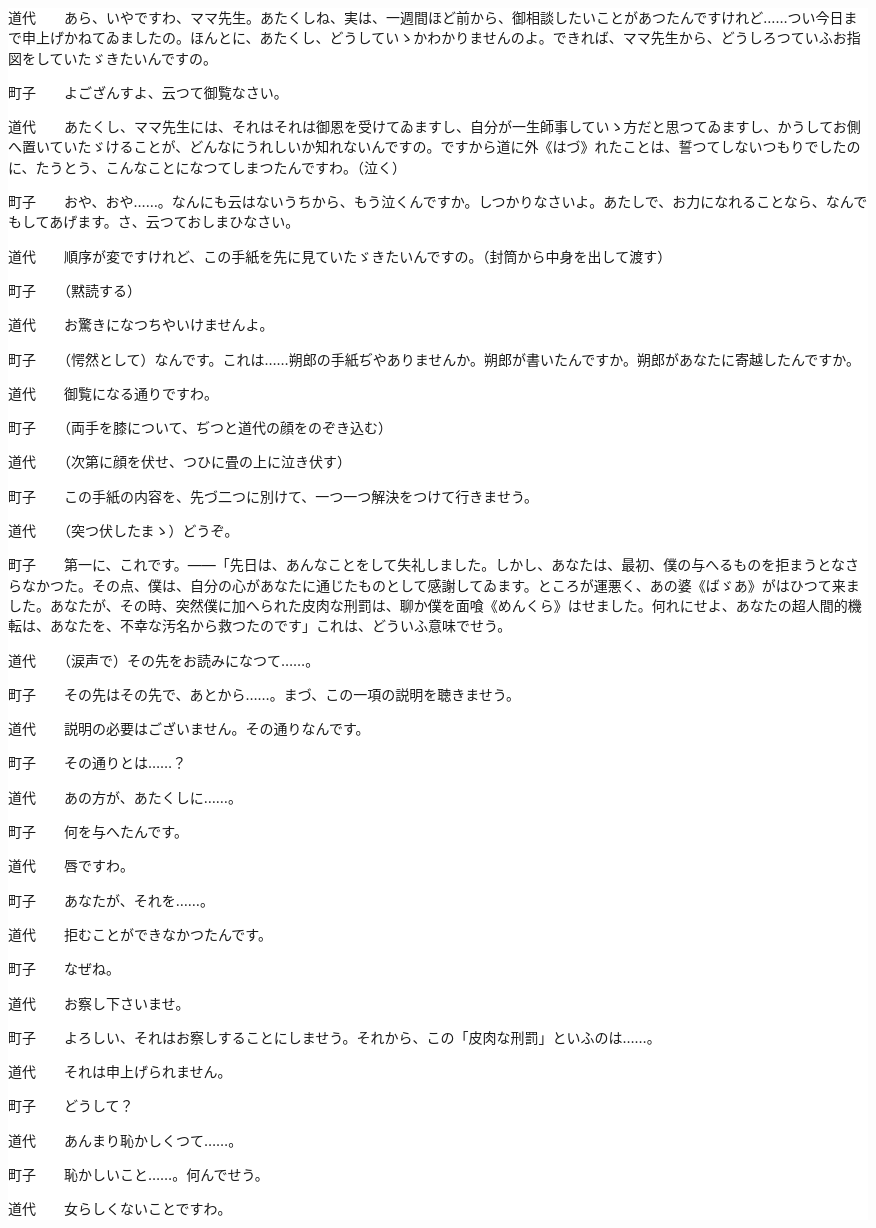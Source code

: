 道代　　あら、いやですわ、ママ先生。あたくしね、実は、一週間ほど前から、御相談したいことがあつたんですけれど……つい今日まで申上げかねてゐましたの。ほんとに、あたくし、どうしていゝかわかりませんのよ。できれば、ママ先生から、どうしろつていふお指図をしていたゞきたいんですの。

町子　　よござんすよ、云つて御覧なさい。

道代　　あたくし、ママ先生には、それはそれは御恩を受けてゐますし、自分が一生師事していゝ方だと思つてゐますし、かうしてお側へ置いていたゞけることが、どんなにうれしいか知れないんですの。ですから道に外《はづ》れたことは、誓つてしないつもりでしたのに、たうとう、こんなことになつてしまつたんですわ。（泣く）

町子　　おや、おや……。なんにも云はないうちから、もう泣くんですか。しつかりなさいよ。あたしで、お力になれることなら、なんでもしてあげます。さ、云つておしまひなさい。

道代　　順序が変ですけれど、この手紙を先に見ていたゞきたいんですの。（封筒から中身を出して渡す）

町子　　（黙読する）

道代　　お驚きになつちやいけませんよ。

町子　　（愕然として）なんです。これは……朔郎の手紙ぢやありませんか。朔郎が書いたんですか。朔郎があなたに寄越したんですか。

道代　　御覧になる通りですわ。

町子　　（両手を膝について、ぢつと道代の顔をのぞき込む）

道代　　（次第に顔を伏せ、つひに畳の上に泣き伏す）

町子　　この手紙の内容を、先づ二つに別けて、一つ一つ解決をつけて行きませう。

道代　　（突つ伏したまゝ）どうぞ。

町子　　第一に、これです。――「先日は、あんなことをして失礼しました。しかし、あなたは、最初、僕の与へるものを拒まうとなさらなかつた。その点、僕は、自分の心があなたに通じたものとして感謝してゐます。ところが運悪く、あの婆《ばゞあ》がはひつて来ました。あなたが、その時、突然僕に加へられた皮肉な刑罰は、聊か僕を面喰《めんくら》はせました。何れにせよ、あなたの超人間的機転は、あなたを、不幸な汚名から救つたのです」これは、どういふ意味でせう。

道代　　（涙声で）その先をお読みになつて……。

町子　　その先はその先で、あとから……。まづ、この一項の説明を聴きませう。

道代　　説明の必要はございません。その通りなんです。

町子　　その通りとは……？

道代　　あの方が、あたくしに……。

町子　　何を与へたんです。

道代　　唇ですわ。

町子　　あなたが、それを……。

道代　　拒むことができなかつたんです。

町子　　なぜね。

道代　　お察し下さいませ。

町子　　よろしい、それはお察しすることにしませう。それから、この「皮肉な刑罰」といふのは……。

道代　　それは申上げられません。

町子　　どうして？

道代　　あんまり恥かしくつて……。

町子　　恥かしいこと……。何んでせう。

道代　　女らしくないことですわ。
